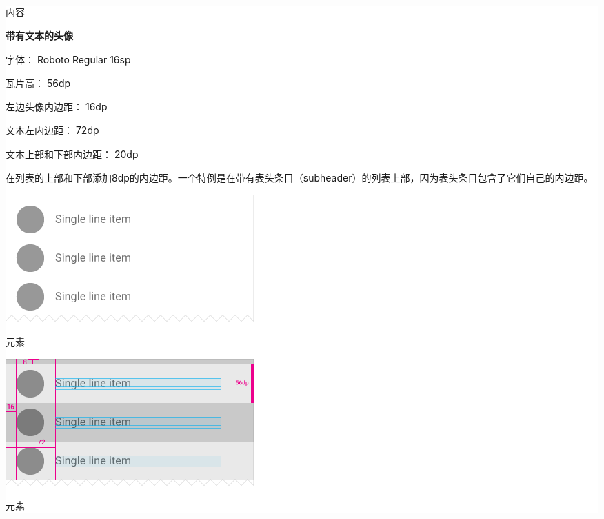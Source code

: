 内容

**带有文本的头像**

字体： Roboto Regular 16sp

瓦片高： 56dp

左边头像内边距： 16dp

文本左内边距： 72dp

文本上部和下部内边距： 20dp

在列表的上部和下部添加8dp的内边距。一个特例是在带有表头条目（subheader）的列表上部，因为表头条目包含了它们自己的内边距。


![](images/components-singlelinelists-7_large_mdpi.png)


元素


![](images/components-singlelinelists-8_large_mdpi.png)


元素

